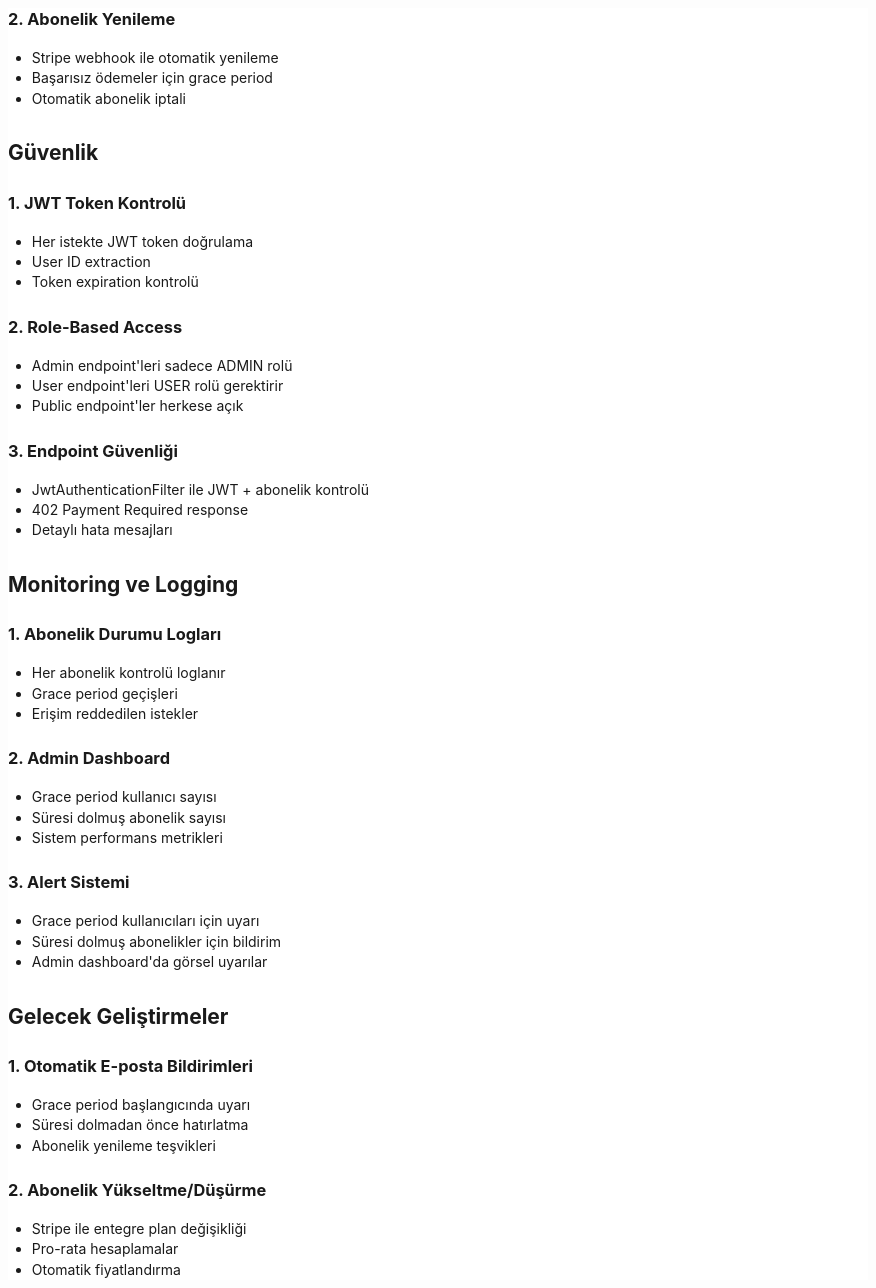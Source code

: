 ### 2. Abonelik Yenileme
- Stripe webhook ile otomatik yenileme
- Başarısız ödemeler için grace period
- Otomatik abonelik iptali

## Güvenlik

### 1. JWT Token Kontrolü
- Her istekte JWT token doğrulama
- User ID extraction
- Token expiration kontrolü

### 2. Role-Based Access
- Admin endpoint'leri sadece ADMIN rolü
- User endpoint'leri USER rolü gerektirir
- Public endpoint'ler herkese açık

### 3. Endpoint Güvenliği
- JwtAuthenticationFilter ile JWT + abonelik kontrolü
- 402 Payment Required response
- Detaylı hata mesajları

## Monitoring ve Logging

### 1. Abonelik Durumu Logları
- Her abonelik kontrolü loglanır
- Grace period geçişleri
- Erişim reddedilen istekler

### 2. Admin Dashboard
- Grace period kullanıcı sayısı
- Süresi dolmuş abonelik sayısı
- Sistem performans metrikleri

### 3. Alert Sistemi
- Grace period kullanıcıları için uyarı
- Süresi dolmuş abonelikler için bildirim
- Admin dashboard'da görsel uyarılar

## Gelecek Geliştirmeler

### 1. Otomatik E-posta Bildirimleri
- Grace period başlangıcında uyarı
- Süresi dolmadan önce hatırlatma
- Abonelik yenileme teşvikleri

### 2. Abonelik Yükseltme/Düşürme
- Stripe ile entegre plan değişikliği
- Pro-rata hesaplamalar
- Otomatik fiyatlandırma
